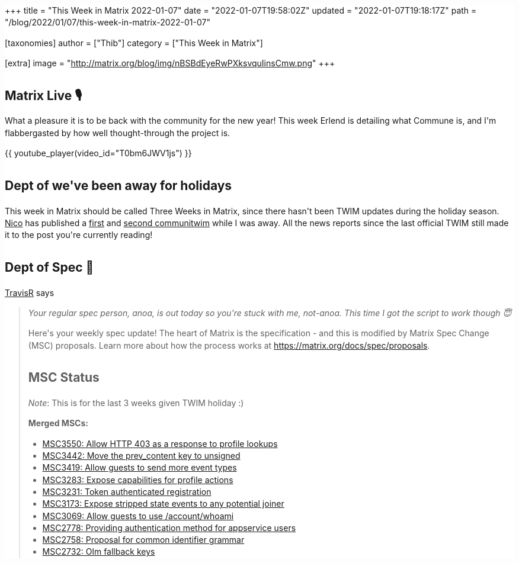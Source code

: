 +++
title = "This Week in Matrix 2022-01-07"
date = "2022-01-07T19:58:02Z"
updated = "2022-01-07T19:18:17Z"
path = "/blog/2022/01/07/this-week-in-matrix-2022-01-07"

[taxonomies]
author = ["Thib"]
category = ["This Week in Matrix"]

[extra]
image = "http://matrix.org/blog/img/nBSBdEyeRwPXksvquIinsCmw.png"
+++

## Matrix Live 🎙

What a pleasure it is to be back with the community for the new year! This week Erlend is detailing what Commune is, and I'm flabbergasted by how well thought-through the project is.

{{ youtube_player(video_id="T0bm6JWV1js") }}

## Dept of we've been away for holidays

This week in Matrix should be called Three Weeks in Matrix, since there hasn't been TWIM updates during the holiday season. [Nico](https://matrix.to/#/@deepbluev7:neko.dev) has published a [first](https://blog.neko.dev/posts/bootleg-twim.html) and [second communitwim](https://blog.neko.dev/posts/inofficial-twim-2021-12-31.html) while I was away. All the news reports since the last official TWIM still made it to the post you're currently reading!

## Dept of Spec 📜

[TravisR](https://matrix.to/#/@travis:t2l.io) says

> *Your regular spec person, anoa, is out today so you're stuck with me, not-anoa. This time I got the script to work though 😇*
>
> Here's your weekly spec update! The heart of Matrix is the specification - and this is modified by Matrix Spec Change (MSC) proposals. Learn more about how the process works at <https://matrix.org/docs/spec/proposals>.
>
>
> ## MSC Status
>
> *Note*: This is for the last 3 weeks given TWIM holiday :)
>
> **Merged MSCs:**
>
> * [MSC3550: Allow HTTP 403 as a response to profile lookups](https://github.com/matrix-org/matrix-doc/pull/3550)
> * [MSC3442: Move the prev_content key to unsigned](https://github.com/matrix-org/matrix-doc/pull/3442)
> * [MSC3419: Allow guests to send more event types](https://github.com/matrix-org/matrix-doc/pull/3419)
> * [MSC3283: Expose capabilities for profile actions](https://github.com/matrix-org/matrix-doc/pull/3283)
> * [MSC3231: Token authenticated registration](https://github.com/matrix-org/matrix-doc/pull/3231)
> * [MSC3173: Expose stripped state events to any potential joiner](https://github.com/matrix-org/matrix-doc/pull/3173)
> * [MSC3069: Allow guests to use /account/whoami](https://github.com/matrix-org/matrix-doc/pull/3069)
> * [MSC2778: Providing authentication method for appservice users](https://github.com/matrix-org/matrix-doc/pull/2778)
> * [MSC2758: Proposal for common identifier grammar](https://github.com/matrix-org/matrix-doc/pull/2758)
> * [MSC2732: Olm fallback keys](https://github.com/matrix-org/matrix-doc/pull/2732)